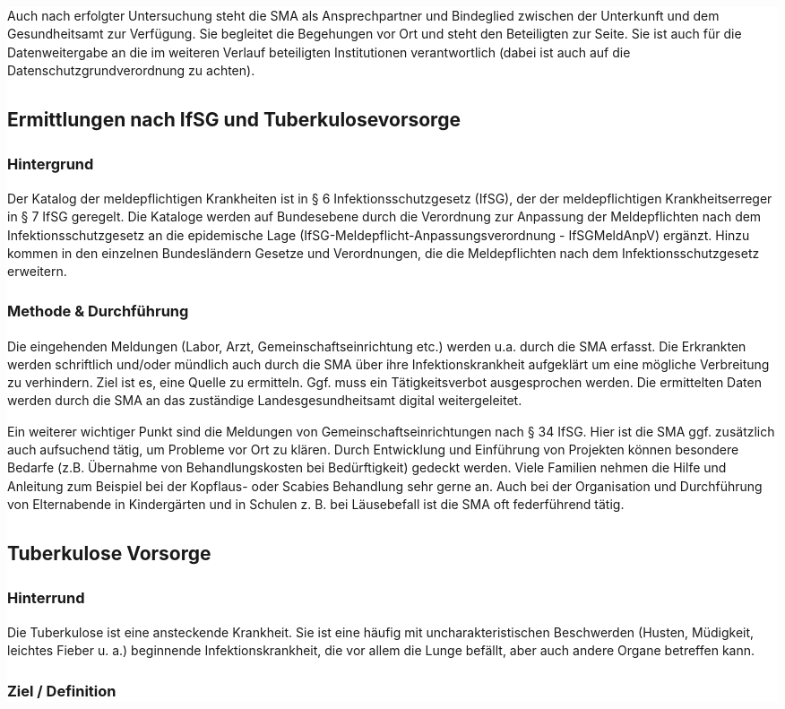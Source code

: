 Auch nach erfolgter Untersuchung steht die SMA als Ansprechpartner und
Bindeglied zwischen der Unterkunft und dem Gesundheitsamt zur Verfügung.
Sie begleitet die Begehungen vor Ort und steht den Beteiligten zur
Seite. Sie ist auch für die Datenweitergabe an die im weiteren Verlauf
beteiligten Institutionen verantwortlich (dabei ist auch auf die
Datenschutzgrundverordnung zu achten).

## Ermittlungen nach IfSG und Tuberkulosevorsorge

### Hintergrund

Der Katalog der meldepflichtigen Krankheiten ist in § 6
Infektionsschutzgesetz (IfSG), der der meldepflichtigen
Krankheitserreger in § 7 IfSG geregelt. Die Kataloge werden auf
Bundesebene durch die Verordnung zur Anpassung der Meldepflichten nach
dem Infektionsschutzgesetz an die epidemische Lage
(IfSG-Meldepflicht-Anpassungsverordnung - IfSGMeldAnpV) ergänzt. Hinzu
kommen in den einzelnen Bundesländern Gesetze und Verordnungen, die die
Meldepflichten nach dem Infektionsschutzgesetz erweitern.

### Methode & Durchführung

Die eingehenden Meldungen (Labor, Arzt, Gemeinschaftseinrichtung etc.)
werden u.a. durch die SMA erfasst. Die Erkrankten werden schriftlich
und/oder mündlich auch durch die SMA über ihre Infektionskrankheit
aufgeklärt um eine mögliche Verbreitung zu verhindern. Ziel ist es, eine
Quelle zu ermitteln. Ggf. muss ein Tätigkeitsverbot ausgesprochen
werden. Die ermittelten Daten werden durch die SMA an das zuständige
Landesgesundheitsamt digital weitergeleitet.

Ein weiterer wichtiger Punkt sind die Meldungen von
Gemeinschaftseinrichtungen nach § 34 IfSG. Hier ist die SMA ggf.
zusätzlich auch aufsuchend tätig, um Probleme vor Ort zu klären. Durch
Entwicklung und Einführung von Projekten können besondere Bedarfe (z.B.
Übernahme von Behandlungskosten bei Bedürftigkeit) gedeckt werden.
Viele Familien nehmen die Hilfe und Anleitung zum Beispiel bei der
Kopflaus- oder Scabies Behandlung sehr gerne an. Auch bei der
Organisation und Durchführung von Elternabende in Kindergärten und in
Schulen z. B. bei Läusebefall ist die SMA oft federführend tätig.

## **Tuberkulose Vorsorge**

### Hinterrund

Die Tuberkulose ist eine ansteckende Krankheit. Sie ist eine häufig mit
uncharakteristischen Beschwerden (Husten, Müdigkeit, leichtes Fieber u.
a.) beginnende Infektionskrankheit, die vor allem die Lunge befällt,
aber auch andere Organe betreffen kann.

### Ziel / Definition
